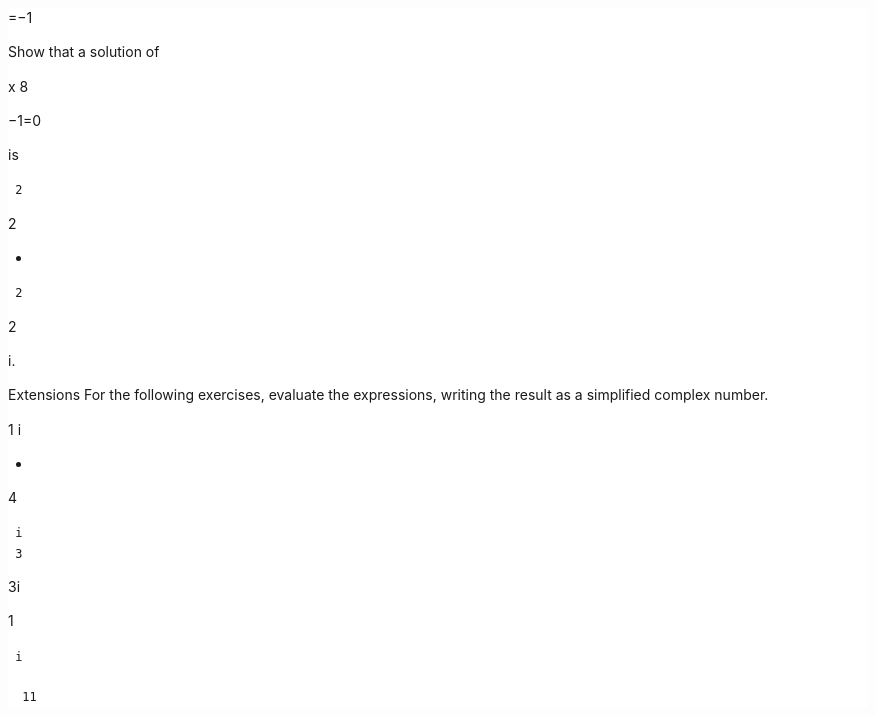   =−1
 
 
Show that a solution of 
 
 
   x
   8
  
  −1=0
 
 is 
 
 
   
    
     2
    

   
   2
  
  +
   
    
     2
    

   
   2
  
  i.
 
 

Extensions
For the following exercises, evaluate the expressions, writing the result as a simplified complex number.
 
 
  
   1
   i
  
  +
   4
   
    
     i
     3
    

   
  

 
 
 
 
  3i
 
 
 
 
  
   1
   
    
     i
     
      11
     